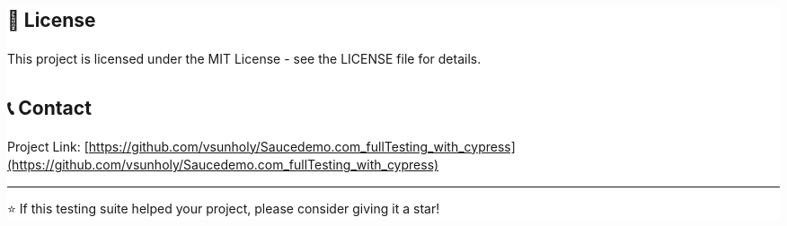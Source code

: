 ## 📝 License

This project is licensed under the MIT License - see the LICENSE file for details.

## 📞 Contact

Project Link: [https://github.com/vsunholy/Saucedemo.com_fullTesting_with_cypress](https://github.com/vsunholy/Saucedemo.com_fullTesting_with_cypress)

---

⭐️ If this testing suite helped your project, please consider giving it a star!

